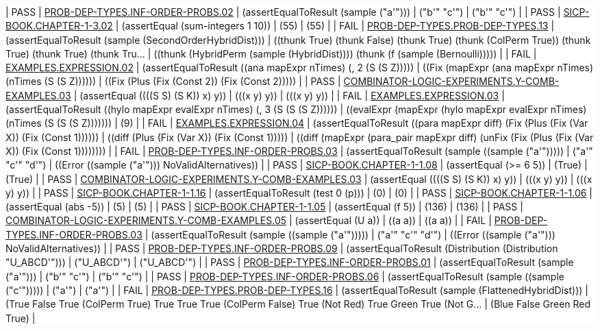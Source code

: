 | PASS | [PROB-DEP-TYPES.INF-ORDER-PROBS.02](https://htmlpreview.github.io/?https://raw.githubusercontent.com/logicmoo/vspace-metta/main/reports/cuRRent/_5716.metta.html#PROB-DEP-TYPES.INF-ORDER-PROBS.02) | (assertEqualToResult (sample ("a'"))) | ("b'" "c'") | ("b'" "c'") |
| PASS | [SICP-BOOK.CHAPTER-1-3.02](https://htmlpreview.github.io/?https://raw.githubusercontent.com/logicmoo/vspace-metta/main/reports/cuRRent/_61512.metta.html#SICP-BOOK.CHAPTER-1-3.02) | (assertEqual (sum-integers 1 10)) | (55) | (55) |
| FAIL | [PROB-DEP-TYPES.PROB-DEP-TYPES.13](https://htmlpreview.github.io/?https://raw.githubusercontent.com/logicmoo/vspace-metta/main/reports/cuRRent/_61820.metta.html#PROB-DEP-TYPES.PROB-DEP-TYPES.13) | (assertEqualToResult (sample (SecondOrderHybridDist))) | ((thunk True) (thunk False) (thunk True) (thunk (ColPerm True)) (thunk True) (thunk True) (thunk Tru... | ((thunk (HybridPerm (sample (HybridDist)))) (thunk (f (sample (Bernoulli))))) |
| FAIL | [EXAMPLES.EXPRESSION.02](https://htmlpreview.github.io/?https://raw.githubusercontent.com/logicmoo/vspace-metta/main/reports/cuRRent/_6188.metta.html#EXAMPLES.EXPRESSION.02) | (assertEqualToResult ((ana mapExpr nTimes) (, 2 (S (S Z))))) | ((Fix (mapExpr (ana mapExpr nTimes) (nTimes (S (S Z)))))) | ((Fix (Plus (Fix (Const 2)) (Fix (Const 2))))) |
| PASS | [COMBINATOR-LOGIC-EXPERIMENTS.Y-COMB-EXAMPLES.03](https://htmlpreview.github.io/?https://raw.githubusercontent.com/logicmoo/vspace-metta/main/reports/cuRRent/_61958.metta.html#COMBINATOR-LOGIC-EXPERIMENTS.Y-COMB-EXAMPLES.03) | (assertEqual ((((S S) (S K)) x) y)) | (((x y) y)) | (((x y) y)) |
| FAIL | [EXAMPLES.EXPRESSION.03](https://htmlpreview.github.io/?https://raw.githubusercontent.com/logicmoo/vspace-metta/main/reports/cuRRent/_62070.metta.html#EXAMPLES.EXPRESSION.03) | (assertEqualToResult ((hylo mapExpr evalExpr nTimes) (, 3 (S (S (S Z)))))) | ((evalExpr (mapExpr (hylo mapExpr evalExpr nTimes) (nTimes (S (S (S Z))))))) | (9) |
| FAIL | [EXAMPLES.EXPRESSION.04](https://htmlpreview.github.io/?https://raw.githubusercontent.com/logicmoo/vspace-metta/main/reports/cuRRent/_63004.metta.html#EXAMPLES.EXPRESSION.04) | (assertEqualToResult ((para mapExpr diff) (Fix (Plus (Fix (Var X)) (Fix (Const 1)))))) | ((diff (Plus (Fix (Var X)) (Fix (Const 1))))) | ((diff (mapExpr (para_pair mapExpr diff) (unFix (Fix (Plus (Fix (Var X)) (Fix (Const 1)))))))) |
| FAIL | [PROB-DEP-TYPES.INF-ORDER-PROBS.03](https://htmlpreview.github.io/?https://raw.githubusercontent.com/logicmoo/vspace-metta/main/reports/cuRRent/_64878.metta.html#PROB-DEP-TYPES.INF-ORDER-PROBS.03) | (assertEqualToResult (sample ((sample ("a'"))))) | ("a'" "c'" "d'") | ((Error ((sample ("a'"))) NoValidAlternatives)) |
| PASS | [SICP-BOOK.CHAPTER-1-1.08](https://htmlpreview.github.io/?https://raw.githubusercontent.com/logicmoo/vspace-metta/main/reports/cuRRent/_6904.metta.html#SICP-BOOK.CHAPTER-1-1.08) | (assertEqual (>= 6 5)) | (True) | (True) |
| PASS | [COMBINATOR-LOGIC-EXPERIMENTS.Y-COMB-EXAMPLES.03](https://htmlpreview.github.io/?https://raw.githubusercontent.com/logicmoo/vspace-metta/main/reports/cuRRent/_69112.metta.html#COMBINATOR-LOGIC-EXPERIMENTS.Y-COMB-EXAMPLES.03) | (assertEqual ((((S S) (S K)) x) y)) | (((x y) y)) | (((x y) y)) |
| PASS | [SICP-BOOK.CHAPTER-1-1.16](https://htmlpreview.github.io/?https://raw.githubusercontent.com/logicmoo/vspace-metta/main/reports/cuRRent/_6976.metta.html#SICP-BOOK.CHAPTER-1-1.16) | (assertEqualToResult (test 0 (p))) | (0) | (0) |
| PASS | [SICP-BOOK.CHAPTER-1-1.06](https://htmlpreview.github.io/?https://raw.githubusercontent.com/logicmoo/vspace-metta/main/reports/cuRRent/_7022.metta.html#SICP-BOOK.CHAPTER-1-1.06) | (assertEqual (abs -5)) | (5) | (5) |
| PASS | [SICP-BOOK.CHAPTER-1-1.05](https://htmlpreview.github.io/?https://raw.githubusercontent.com/logicmoo/vspace-metta/main/reports/cuRRent/_7024.metta.html#SICP-BOOK.CHAPTER-1-1.05) | (assertEqual (f 5)) | (136) | (136) |
| PASS | [COMBINATOR-LOGIC-EXPERIMENTS.Y-COMB-EXAMPLES.05](https://htmlpreview.github.io/?https://raw.githubusercontent.com/logicmoo/vspace-metta/main/reports/cuRRent/_7106.metta.html#COMBINATOR-LOGIC-EXPERIMENTS.Y-COMB-EXAMPLES.05) | (assertEqual (U a)) | ((a a)) | ((a a)) |
| FAIL | [PROB-DEP-TYPES.INF-ORDER-PROBS.03](https://htmlpreview.github.io/?https://raw.githubusercontent.com/logicmoo/vspace-metta/main/reports/cuRRent/_72922.metta.html#PROB-DEP-TYPES.INF-ORDER-PROBS.03) | (assertEqualToResult (sample ((sample ("a'"))))) | ("a'" "c'" "d'") | ((Error ((sample ("a'"))) NoValidAlternatives)) |
| PASS | [PROB-DEP-TYPES.INF-ORDER-PROBS.09](https://htmlpreview.github.io/?https://raw.githubusercontent.com/logicmoo/vspace-metta/main/reports/cuRRent/_75410.metta.html#PROB-DEP-TYPES.INF-ORDER-PROBS.09) | (assertEqualToResult (Distribution (Distribution "U_ABCD'"))) | ("U_ABCD'") | ("U_ABCD'") |
| PASS | [PROB-DEP-TYPES.INF-ORDER-PROBS.01](https://htmlpreview.github.io/?https://raw.githubusercontent.com/logicmoo/vspace-metta/main/reports/cuRRent/_77196.metta.html#PROB-DEP-TYPES.INF-ORDER-PROBS.01) | (assertEqualToResult (sample ("a'"))) | ("b'" "c'") | ("b'" "c'") |
| PASS | [PROB-DEP-TYPES.INF-ORDER-PROBS.06](https://htmlpreview.github.io/?https://raw.githubusercontent.com/logicmoo/vspace-metta/main/reports/cuRRent/_78028.metta.html#PROB-DEP-TYPES.INF-ORDER-PROBS.06) | (assertEqualToResult (sample ((sample ("c'"))))) | ("a'") | ("a'") |
| FAIL | [PROB-DEP-TYPES.PROB-DEP-TYPES.16](https://htmlpreview.github.io/?https://raw.githubusercontent.com/logicmoo/vspace-metta/main/reports/cuRRent/_78656.metta.html#PROB-DEP-TYPES.PROB-DEP-TYPES.16) | (assertEqualToResult (sample (FlattenedHybridDist))) | (True False True (ColPerm True) True True True (ColPerm False) True (Not Red) True Green True (Not G... | (Blue False Green Red True) |